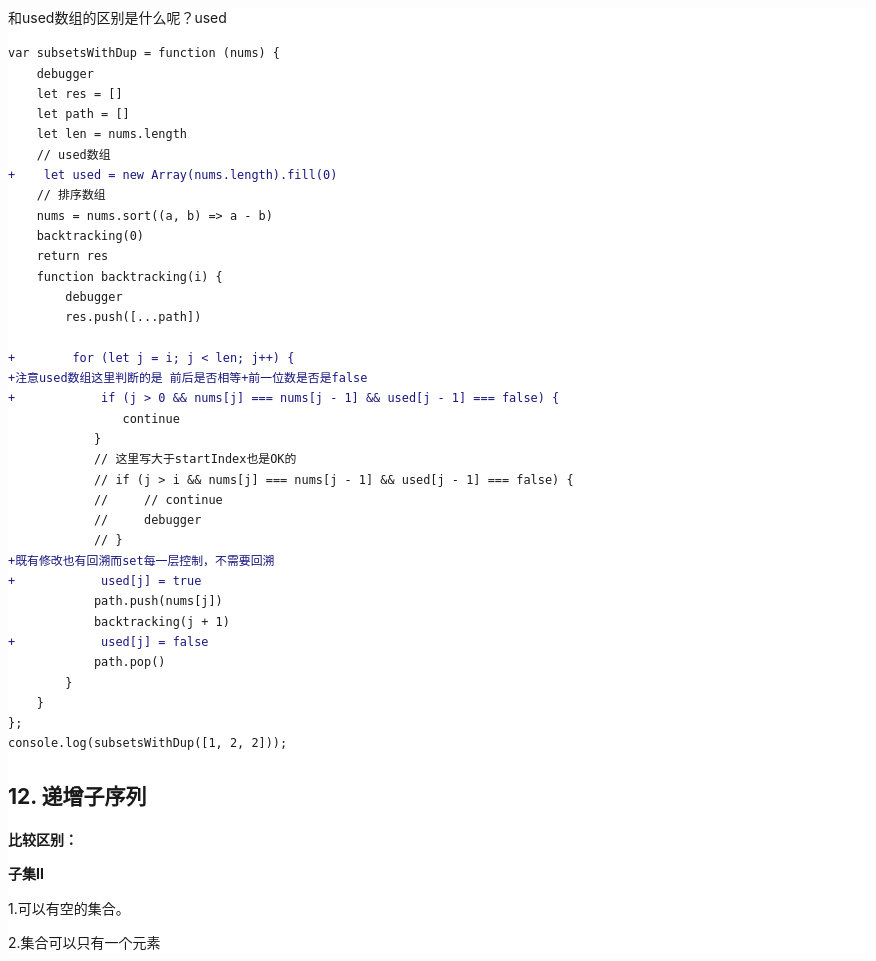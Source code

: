 和used数组的区别是什么呢？used

```diff
var subsetsWithDup = function (nums) {
    debugger
    let res = []
    let path = []
    let len = nums.length
    // used数组
+    let used = new Array(nums.length).fill(0)
    // 排序数组
    nums = nums.sort((a, b) => a - b)
    backtracking(0)
    return res
    function backtracking(i) {
        debugger
        res.push([...path])
        
+        for (let j = i; j < len; j++) { 
+注意used数组这里判断的是 前后是否相等+前一位数是否是false
+            if (j > 0 && nums[j] === nums[j - 1] && used[j - 1] === false) {
                continue
            }
            // 这里写大于startIndex也是OK的
            // if (j > i && nums[j] === nums[j - 1] && used[j - 1] === false) {
            //     // continue
            //     debugger
            // }
+既有修改也有回溯而set每一层控制，不需要回溯
+            used[j] = true
            path.push(nums[j])
            backtracking(j + 1)
+            used[j] = false
            path.pop()
        }
    }
};
console.log(subsetsWithDup([1, 2, 2]));
```







## 12. 递增子序列

**比较区别：**



**子集II**

1.可以有空的集合。

2.集合可以只有一个元素

